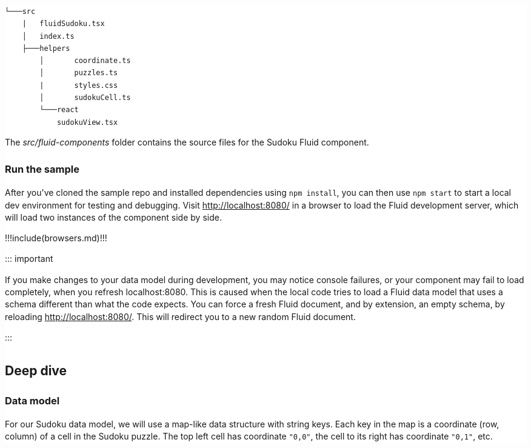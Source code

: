 ```
└───src
    |   fluidSudoku.tsx
    │   index.ts
    ├───helpers
        │       coordinate.ts
        │       puzzles.ts
        |       styles.css
        │       sudokuCell.ts
        └───react
            sudokuView.tsx
```

The _src/fluid-components_ folder contains the source files for the Sudoku Fluid component.

### Run the sample

After you've cloned the sample repo and installed dependencies using `npm install`, you can then use `npm start` to start
a local dev environment for testing and debugging. Visit <http://localhost:8080/> in a browser to load the Fluid
development server, which will load two instances of the component side by side.

!!!include(browsers.md)!!!

<style>
  iframe#sudoku {
    height: 500px;
    width: 910px;
  }
</style>

<iframe id="sudoku" src="/fluid/sudoku.html"></iframe>

::: important

If you make changes to your data model during development, you may notice console failures, or your component may fail
to load completely, when you refresh localhost:8080. This is caused when the local code tries to load a Fluid data model
that uses a schema different than what the code expects. You can force a fresh Fluid document, and by extension, an
empty schema, by reloading <http://localhost:8080/>. This will redirect you to a new random Fluid document.

:::

## Deep dive

### Data model

For our Sudoku data model, we will use a map-like data structure with string keys. Each key in the map is a coordinate
(row, column) of a cell in the Sudoku puzzle. The top left cell has coordinate `"0,0"`, the cell to its right has
coordinate `"0,1"`, etc.

